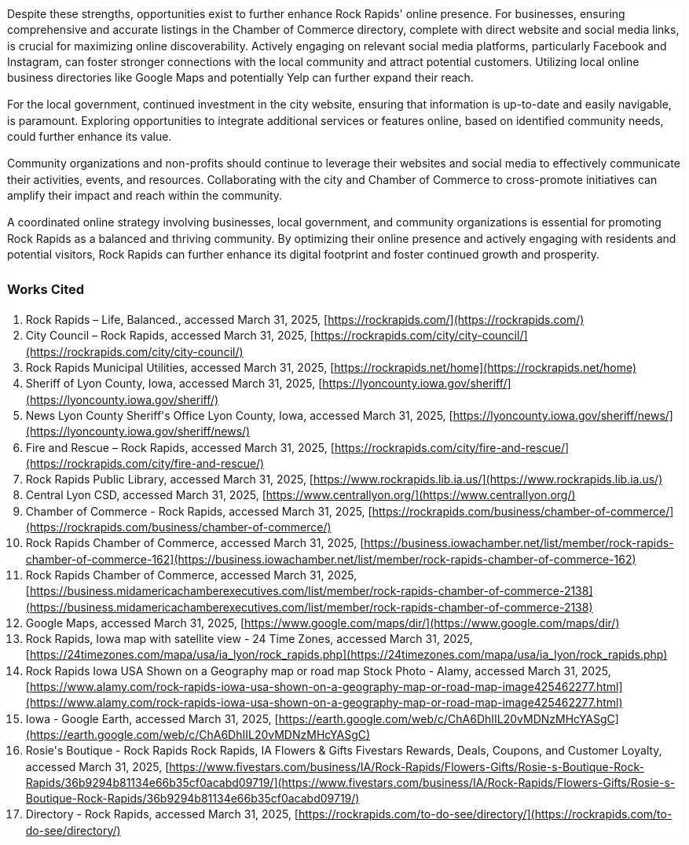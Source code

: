 Despite these strengths, opportunities exist to further enhance Rock Rapids' online presence. For businesses, ensuring comprehensive and accurate listings in the Chamber of Commerce directory, complete with direct website and social media links, is crucial for maximizing online discoverability. Actively engaging on relevant social media platforms, particularly Facebook and Instagram, can foster stronger connections with the local community and attract potential customers. Utilizing local online business directories like Google Maps and potentially Yelp can further expand their reach.

For the local government, continued investment in the city website, ensuring that information is up-to-date and easily navigable, is paramount. Exploring opportunities to integrate additional services or features online, based on identified community needs, could further enhance its value.

Community organizations and non-profits should continue to leverage their websites and social media to effectively communicate their activities, events, and resources. Collaborating with the city and Chamber of Commerce to cross-promote initiatives can amplify their impact and reach within the community.

A coordinated online strategy involving businesses, local government, and community organizations is essential for promoting Rock Rapids as a balanced and thriving community. By optimizing their online presence and actively engaging with residents and potential visitors, Rock Rapids can further enhance its digital footprint and foster continued growth and prosperity.

### Works Cited

1. Rock Rapids – Life, Balanced., accessed March 31, 2025, [https://rockrapids.com/](https://rockrapids.com/)  
2. City Council – Rock Rapids, accessed March 31, 2025, [https://rockrapids.com/city/city-council/](https://rockrapids.com/city/city-council/)  
3. Rock Rapids Municipal Utilities, accessed March 31, 2025, [https://rockrapids.net/home](https://rockrapids.net/home)  
4. Sheriff of Lyon County, Iowa, accessed March 31, 2025, [https://lyoncounty.iowa.gov/sheriff/](https://lyoncounty.iowa.gov/sheriff/)  
5. News Lyon County Sheriff's Office Lyon County, Iowa, accessed March 31, 2025, [https://lyoncounty.iowa.gov/sheriff/news/](https://lyoncounty.iowa.gov/sheriff/news/)  
6. Fire and Rescue – Rock Rapids, accessed March 31, 2025, [https://rockrapids.com/city/fire-and-rescue/](https://rockrapids.com/city/fire-and-rescue/)  
7. Rock Rapids Public Library, accessed March 31, 2025, [https://www.rockrapids.lib.ia.us/](https://www.rockrapids.lib.ia.us/)  
8. Central Lyon CSD, accessed March 31, 2025, [https://www.centrallyon.org/](https://www.centrallyon.org/)  
9. Chamber of Commerce - Rock Rapids, accessed March 31, 2025, [https://rockrapids.com/business/chamber-of-commerce/](https://rockrapids.com/business/chamber-of-commerce/)  
10. Rock Rapids Chamber of Commerce, accessed March 31, 2025, [https://business.iowachamber.net/list/member/rock-rapids-chamber-of-commerce-162](https://business.iowachamber.net/list/member/rock-rapids-chamber-of-commerce-162)  
11. Rock Rapids Chamber of Commerce, accessed March 31, 2025, [https://business.midamericachamberexecutives.com/list/member/rock-rapids-chamber-of-commerce-2138](https://business.midamericachamberexecutives.com/list/member/rock-rapids-chamber-of-commerce-2138)  
12. Google Maps, accessed March 31, 2025, [https://www.google.com/maps/dir/](https://www.google.com/maps/dir/)  
13. Rock Rapids, Iowa map with satellite view - 24 Time Zones, accessed March 31, 2025, [https://24timezones.com/mapa/usa/ia_lyon/rock_rapids.php](https://24timezones.com/mapa/usa/ia_lyon/rock_rapids.php)  
14. Rock Rapids Iowa USA Shown on a Geography map or road map Stock Photo - Alamy, accessed March 31, 2025, [https://www.alamy.com/rock-rapids-iowa-usa-shown-on-a-geography-map-or-road-map-image425462277.html](https://www.alamy.com/rock-rapids-iowa-usa-shown-on-a-geography-map-or-road-map-image425462277.html)  
15. Iowa - Google Earth, accessed March 31, 2025, [https://earth.google.com/web/c/ChA6DhIIL20vMDNzMHcYASgC](https://earth.google.com/web/c/ChA6DhIIL20vMDNzMHcYASgC)  
16. Rosie's Boutique - Rock Rapids Rock Rapids, IA Flowers & Gifts Fivestars Rewards, Deals, Coupons, and Customer Loyalty, accessed March 31, 2025, [https://www.fivestars.com/business/IA/Rock-Rapids/Flowers-Gifts/Rosie-s-Boutique-Rock-Rapids/36b9294b81134e66b35cf0acabd09719/](https://www.fivestars.com/business/IA/Rock-Rapids/Flowers-Gifts/Rosie-s-Boutique-Rock-Rapids/36b9294b81134e66b35cf0acabd09719/)  
17. Directory - Rock Rapids, accessed March 31, 2025, [https://rockrapids.com/to-do-see/directory/](https://rockrapids.com/to-do-see/directory/)  